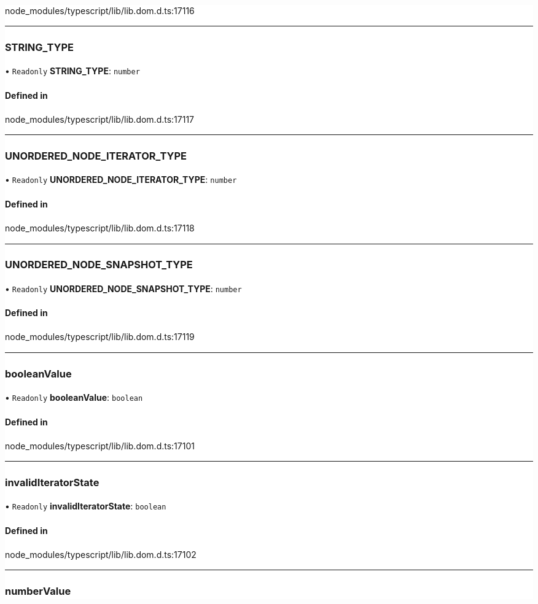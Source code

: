 node_modules/typescript/lib/lib.dom.d.ts:17116

___

### STRING\_TYPE

• `Readonly` **STRING\_TYPE**: `number`

#### Defined in

node_modules/typescript/lib/lib.dom.d.ts:17117

___

### UNORDERED\_NODE\_ITERATOR\_TYPE

• `Readonly` **UNORDERED\_NODE\_ITERATOR\_TYPE**: `number`

#### Defined in

node_modules/typescript/lib/lib.dom.d.ts:17118

___

### UNORDERED\_NODE\_SNAPSHOT\_TYPE

• `Readonly` **UNORDERED\_NODE\_SNAPSHOT\_TYPE**: `number`

#### Defined in

node_modules/typescript/lib/lib.dom.d.ts:17119

___

### booleanValue

• `Readonly` **booleanValue**: `boolean`

#### Defined in

node_modules/typescript/lib/lib.dom.d.ts:17101

___

### invalidIteratorState

• `Readonly` **invalidIteratorState**: `boolean`

#### Defined in

node_modules/typescript/lib/lib.dom.d.ts:17102

___

### numberValue
